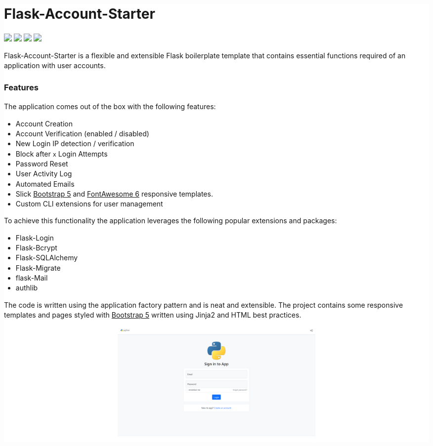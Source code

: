 # Flask-Account-Starter
<img src="https://img.shields.io/github/issues/sarartur/flask-account-starter">  <img src="https://img.shields.io/github/forks/sarartur/flask-account-starter">   <img src="https://img.shields.io/github/stars/sarartur/flask-account-starter">   <img src="https://img.shields.io/github/license/sarartur/flask-account-starter">


Flask-Account-Starter is a flexible and extensible Flask boilerplate template that contains essential functions required of an application with user accounts.

### Features
The application comes out of the box with the following features:
- Account Creation
- Account Verification (enabled / disabled)
- New Login IP detection / verification
- Block after `x` Login Attempts
- Password Reset
- User Activity Log
- Automated Emails
- Slick [Bootstrap 5](https://getbootstrap.com/docs/5.0/getting-started/introduction/) and [FontAwesome 6](https://fontawesome.com/) responsive templates.
- Custom CLI extensions for user management


To achieve this functionality the application leverages the following popular extensions and packages:
- Flask-Login
- Flask-Bcrypt
- Flask-SQLAlchemy
- Flask-Migrate
- flask-Mail
- authlib

The code is written using the application factory pattern and is neat and extensible. The project contains some responsive templates and pages styled with [Bootstrap 5](https://getbootstrap.com/docs/5.0/getting-started/introduction/) 
written using Jinja2 and HTML best practices. 

<p align="center">
  <img src="/.images/login_page.png" width="400px" height='100%'>
